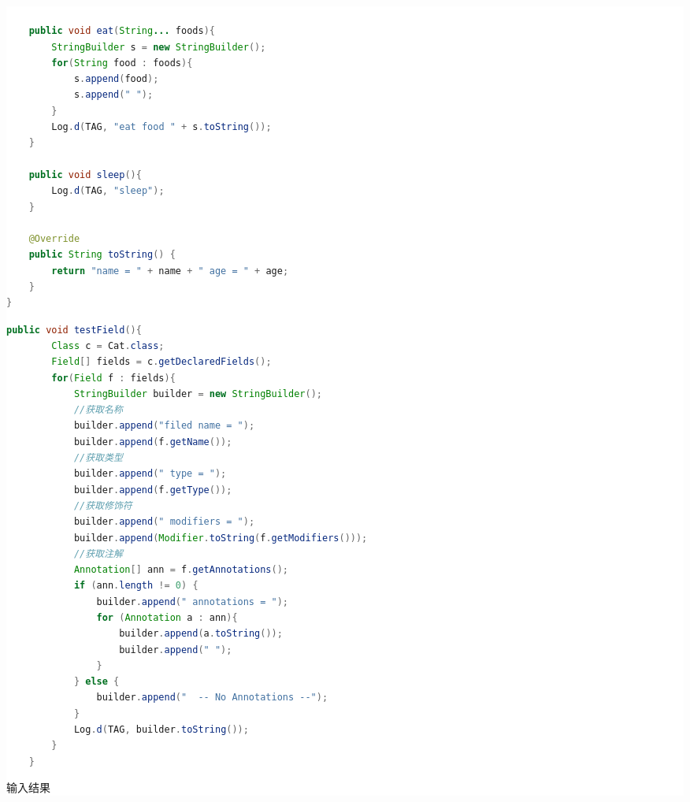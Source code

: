 ```java

    public void eat(String... foods){
        StringBuilder s = new StringBuilder();
        for(String food : foods){
            s.append(food);
            s.append(" ");
        }
        Log.d(TAG, "eat food " + s.toString());
    }

    public void sleep(){
        Log.d(TAG, "sleep");
    }

    @Override
    public String toString() {
        return "name = " + name + " age = " + age;
    }
}
```

```java
public void testField(){
        Class c = Cat.class;
        Field[] fields = c.getDeclaredFields();
        for(Field f : fields){
            StringBuilder builder = new StringBuilder();
            //获取名称
            builder.append("filed name = ");
            builder.append(f.getName());
            //获取类型
            builder.append(" type = ");
            builder.append(f.getType());
            //获取修饰符
            builder.append(" modifiers = ");
            builder.append(Modifier.toString(f.getModifiers()));
            //获取注解
            Annotation[] ann = f.getAnnotations();
            if (ann.length != 0) {
                builder.append(" annotations = ");
                for (Annotation a : ann){
                    builder.append(a.toString());
                    builder.append(" ");
                }
            } else {
                builder.append("  -- No Annotations --");
            }
            Log.d(TAG, builder.toString());
        }
    }
```
输入结果
